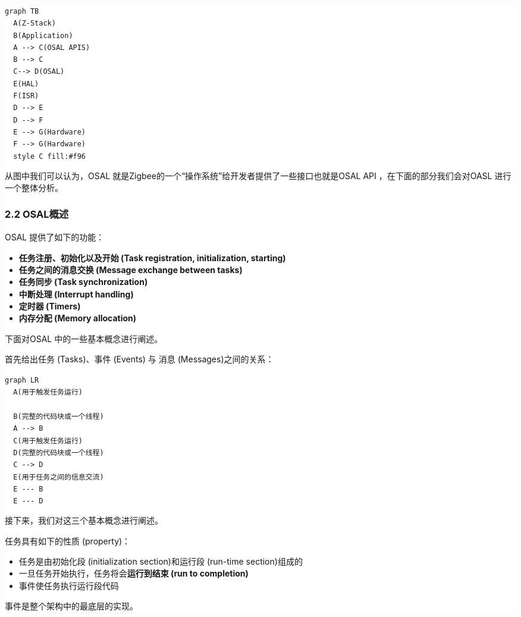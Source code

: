 ```mermaid
graph TB
  A(Z-Stack)
  B(Application)
  A --> C(OSAL APIS)
  B --> C
  C--> D(OSAL)
  E(HAL)
  F(ISR)
  D --> E
  D --> F
  E --> G(Hardware)
  F --> G(Hardware)
  style C fill:#f96
```

从图中我们可以认为，OSAL 就是Zigbee的一个“操作系统”给开发者提供了一些接口也就是OSAL API ，在下面的部分我们会对OASL 进行一个整体分析。

### 2.2 OSAL概述

OSAL 提供了如下的功能：

+ **任务注册、初始化以及开始 (Task registration, initialization, starting)**
+ **任务之间的消息交换 (Message exchange between tasks)**
+ **任务同步 (Task synchronization)**
+ **中断处理 (Interrupt handling)**
+ **定时器 (Timers)**
+ **内存分配 (Memory allocation)**

下面对OSAL 中的一些基本概念进行阐述。

首先给出任务 (Tasks)、事件 (Events) 与 消息 (Messages)之间的关系：

```mermaid
graph LR
  A(用于触发任务运行)

  B(完整的代码块或一个线程)
  A --> B
  C(用于触发任务运行)
  D(完整的代码块或一个线程)
  C --> D
  E(用于任务之间的信息交流)
  E --- B
  E --- D
```

接下来，我们对这三个基本概念进行阐述。

任务具有如下的性质 (property)：

+ 任务是由初始化段 (initialization section)和运行段 (run-time section)组成的
+ 一旦任务开始执行，任务将会**运行到结束 (run to completion)**
+ 事件使任务执行运行段代码

事件是整个架构中的最底层的实现。
